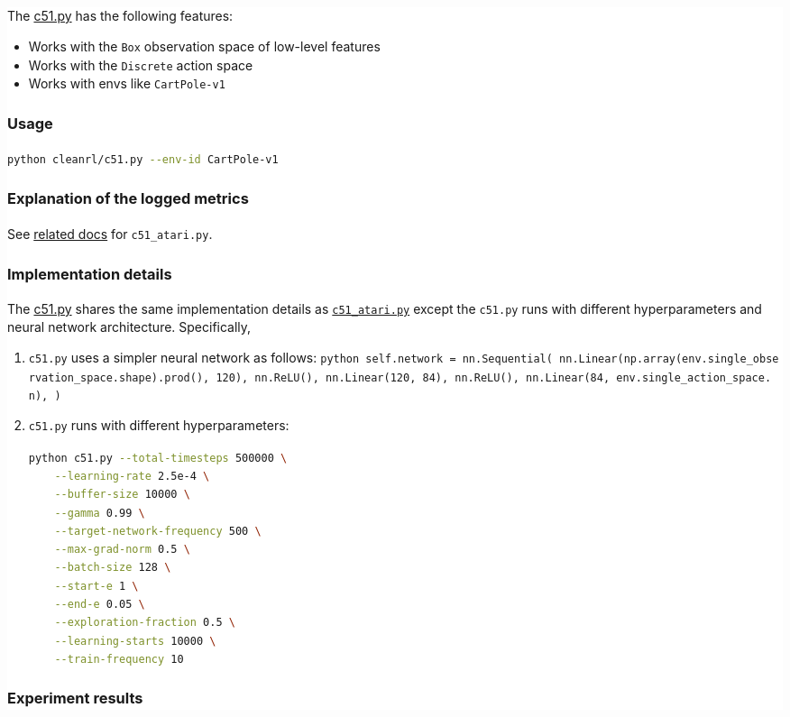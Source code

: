 The [c51.py](https://github.com/vwxyzjn/cleanrl/blob/master/cleanrl/c51.py) has the following features:

* Works with the `Box` observation space of low-level features
* Works with the `Discrete` action space
* Works with envs like `CartPole-v1`


### Usage

```bash
python cleanrl/c51.py --env-id CartPole-v1
```


### Explanation of the logged metrics

See [related docs](/rl-algorithms/c51/#explanation-of-the-logged-metrics) for `c51_atari.py`.

### Implementation details

The [c51.py](https://github.com/vwxyzjn/cleanrl/blob/master/cleanrl/c51.py) shares the same implementation details as [`c51_atari.py`](https://github.com/vwxyzjn/cleanrl/blob/master/cleanrl/c51_atari.py) except the `c51.py` runs with different hyperparameters and neural network architecture. Specifically,

1. `c51.py` uses a simpler neural network as follows:
        ```python
        self.network = nn.Sequential(
            nn.Linear(np.array(env.single_observation_space.shape).prod(), 120),
            nn.ReLU(),
            nn.Linear(120, 84),
            nn.ReLU(),
            nn.Linear(84, env.single_action_space.n),
        )
        ```
2. `c51.py` runs with different hyperparameters:

    ```bash
    python c51.py --total-timesteps 500000 \
        --learning-rate 2.5e-4 \
        --buffer-size 10000 \
        --gamma 0.99 \
        --target-network-frequency 500 \
        --max-grad-norm 0.5 \
        --batch-size 128 \
        --start-e 1 \
        --end-e 0.05 \
        --exploration-fraction 0.5 \
        --learning-starts 10000 \
        --train-frequency 10
    ```


### Experiment results
